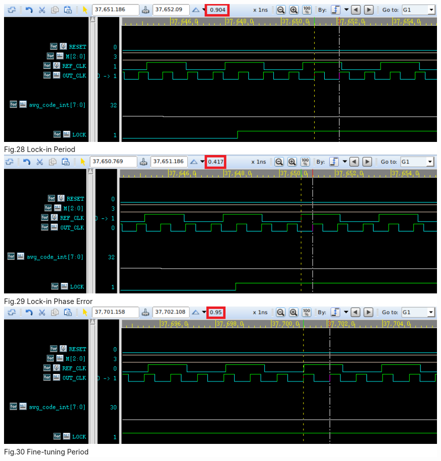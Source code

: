 <img src="./05_ADPLL/img/ams_pkt122_period.png" width="100%" height="auto">
Fig.28 Lock-in Period <br>

<img src="./05_ADPLL/img/ams_pkt122_phase_error.png" width="100%" height="auto">
Fig.29 Lock-in Phase Error <br>

<img src="./05_ADPLL/img/ams_pkt122_period2.png" width="100%" height="auto">
Fig.30 Fine-tuning Period <br>
